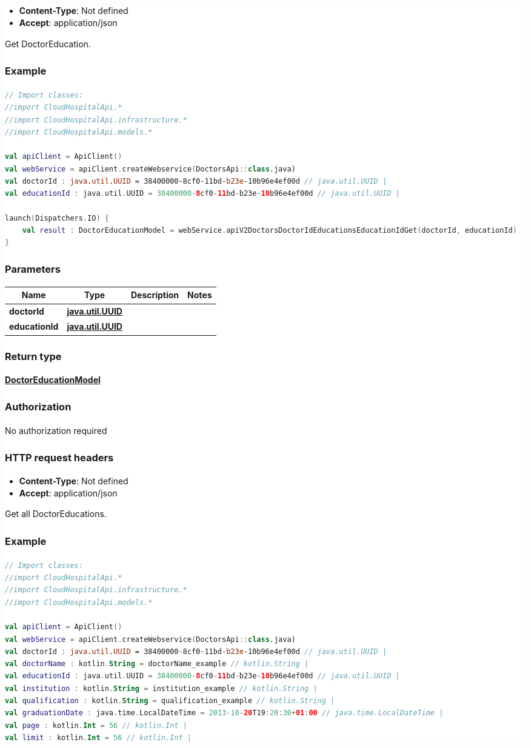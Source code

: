  - **Content-Type**: Not defined
 - **Accept**: application/json


Get DoctorEducation.

### Example
```kotlin
// Import classes:
//import CloudHospitalApi.*
//import CloudHospitalApi.infrastructure.*
//import CloudHospitalApi.models.*

val apiClient = ApiClient()
val webService = apiClient.createWebservice(DoctorsApi::class.java)
val doctorId : java.util.UUID = 38400000-8cf0-11bd-b23e-10b96e4ef00d // java.util.UUID | 
val educationId : java.util.UUID = 38400000-8cf0-11bd-b23e-10b96e4ef00d // java.util.UUID | 

launch(Dispatchers.IO) {
    val result : DoctorEducationModel = webService.apiV2DoctorsDoctorIdEducationsEducationIdGet(doctorId, educationId)
}
```

### Parameters

Name | Type | Description  | Notes
------------- | ------------- | ------------- | -------------
 **doctorId** | [**java.util.UUID**](.md)|  |
 **educationId** | [**java.util.UUID**](.md)|  |

### Return type

[**DoctorEducationModel**](DoctorEducationModel.md)

### Authorization

No authorization required

### HTTP request headers

 - **Content-Type**: Not defined
 - **Accept**: application/json


Get all DoctorEducations.

### Example
```kotlin
// Import classes:
//import CloudHospitalApi.*
//import CloudHospitalApi.infrastructure.*
//import CloudHospitalApi.models.*

val apiClient = ApiClient()
val webService = apiClient.createWebservice(DoctorsApi::class.java)
val doctorId : java.util.UUID = 38400000-8cf0-11bd-b23e-10b96e4ef00d // java.util.UUID | 
val doctorName : kotlin.String = doctorName_example // kotlin.String | 
val educationId : java.util.UUID = 38400000-8cf0-11bd-b23e-10b96e4ef00d // java.util.UUID | 
val institution : kotlin.String = institution_example // kotlin.String | 
val qualification : kotlin.String = qualification_example // kotlin.String | 
val graduationDate : java.time.LocalDateTime = 2013-10-20T19:20:30+01:00 // java.time.LocalDateTime | 
val page : kotlin.Int = 56 // kotlin.Int | 
val limit : kotlin.Int = 56 // kotlin.Int | 
```
